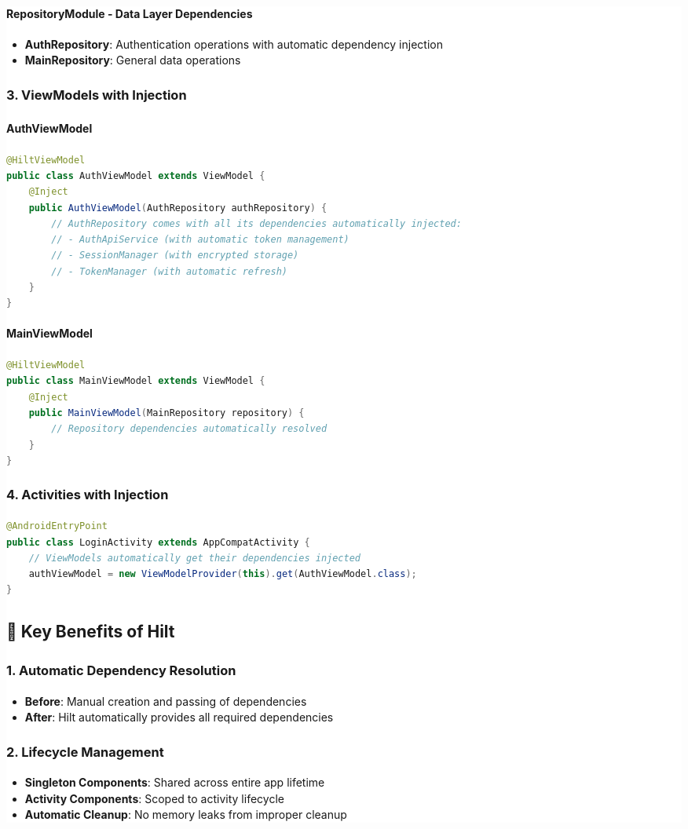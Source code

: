 #### **RepositoryModule** - Data Layer Dependencies
- **AuthRepository**: Authentication operations with automatic dependency injection
- **MainRepository**: General data operations

### **3. ViewModels with Injection**

#### **AuthViewModel**
```java
@HiltViewModel
public class AuthViewModel extends ViewModel {
    @Inject
    public AuthViewModel(AuthRepository authRepository) {
        // AuthRepository comes with all its dependencies automatically injected:
        // - AuthApiService (with automatic token management)
        // - SessionManager (with encrypted storage)
        // - TokenManager (with automatic refresh)
    }
}
```

#### **MainViewModel**  
```java
@HiltViewModel
public class MainViewModel extends ViewModel {
    @Inject
    public MainViewModel(MainRepository repository) {
        // Repository dependencies automatically resolved
    }
}
```

### **4. Activities with Injection**
```java
@AndroidEntryPoint
public class LoginActivity extends AppCompatActivity {
    // ViewModels automatically get their dependencies injected
    authViewModel = new ViewModelProvider(this).get(AuthViewModel.class);
}
```

## 🎯 **Key Benefits of Hilt**

### **1. Automatic Dependency Resolution**
- **Before**: Manual creation and passing of dependencies
- **After**: Hilt automatically provides all required dependencies

### **2. Lifecycle Management**
- **Singleton Components**: Shared across entire app lifetime
- **Activity Components**: Scoped to activity lifecycle  
- **Automatic Cleanup**: No memory leaks from improper cleanup
